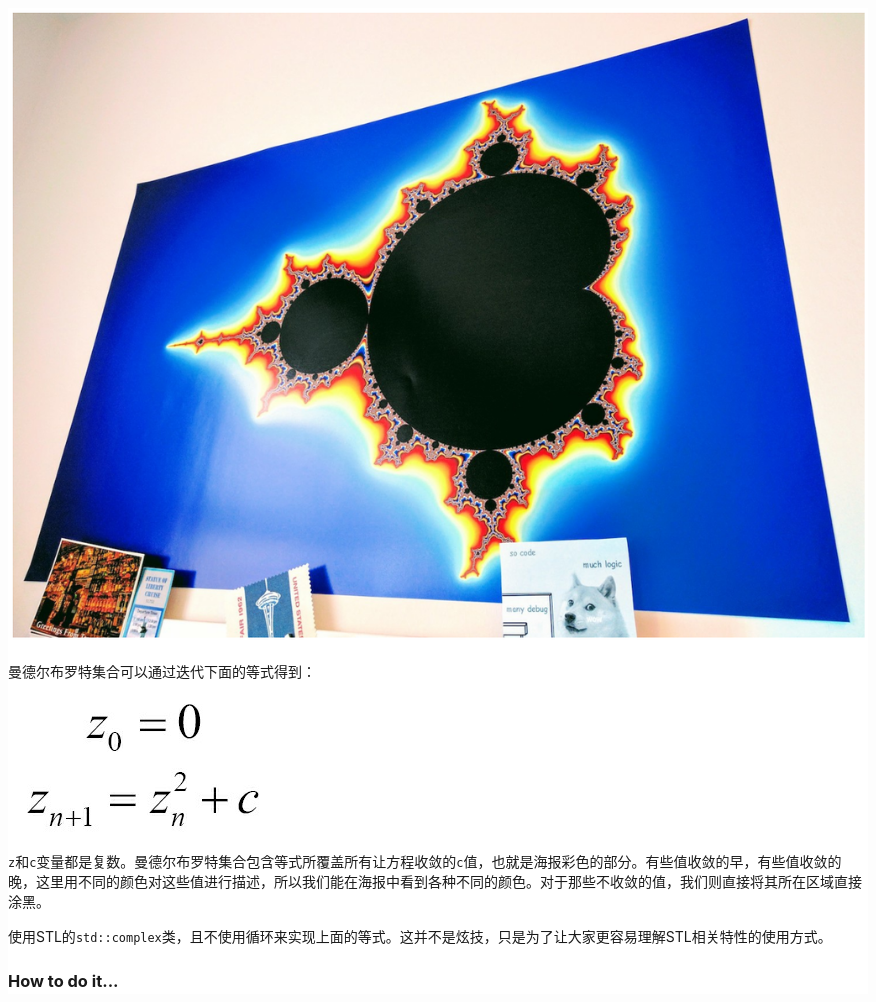 ![](../img/Mandelbrot.png)

曼德尔布罗特集合可以通过迭代下面的等式得到：

![](../img/Mandelbrot_Equation.png)

`z`和`c`变量都是复数。曼德尔布罗特集合包含等式所覆盖所有让方程收敛的`c`值，也就是海报彩色的部分。有些值收敛的早，有些值收敛的晚，这里用不同的颜色对这些值进行描述，所以我们能在海报中看到各种不同的颜色。对于那些不收敛的值，我们则直接将其所在区域直接涂黑。

使用STL的`std::complex`类，且不使用循环来实现上面的等式。这并不是炫技，只是为了让大家更容易理解STL相关特性的使用方式。

### How to do it...
